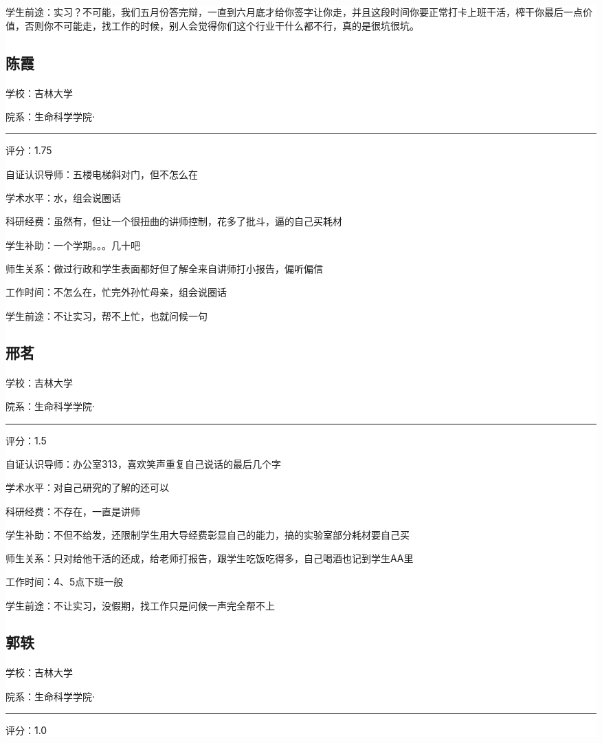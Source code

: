 学生前途：实习？不可能，我们五月份答完辩，一直到六月底才给你签字让你走，并且这段时间你要正常打卡上班干活，榨干你最后一点价值，否则你不可能走，找工作的时候，别人会觉得你们这个行业干什么都不行，真的是很坑很坑。

## 陈霞

学校：吉林大学

院系：生命科学学院·

* * *

评分：1.75

自证认识导师：五楼电梯斜对门，但不怎么在

学术水平：水，组会说圈话

科研经费：虽然有，但让一个很扭曲的讲师控制，花多了批斗，逼的自己买耗材

学生补助：一个学期。。。几十吧

师生关系：做过行政和学生表面都好但了解全来自讲师打小报告，偏听偏信

工作时间：不怎么在，忙完外孙忙母亲，组会说圈话

学生前途：不让实习，帮不上忙，也就问候一句

## 邢茗

学校：吉林大学

院系：生命科学学院·

* * *

评分：1.5

自证认识导师：办公室313，喜欢笑声重复自己说话的最后几个字

学术水平：对自己研究的了解的还可以

科研经费：不存在，一直是讲师

学生补助：不但不给发，还限制学生用大导经费彰显自己的能力，搞的实验室部分耗材要自己买

师生关系：只对给他干活的还成，给老师打报告，跟学生吃饭吃得多，自己喝酒也记到学生AA里

工作时间：4、5点下班一般

学生前途：不让实习，没假期，找工作只是问候一声完全帮不上

## 郭轶

学校：吉林大学

院系：生命科学学院·

* * *

评分：1.0
